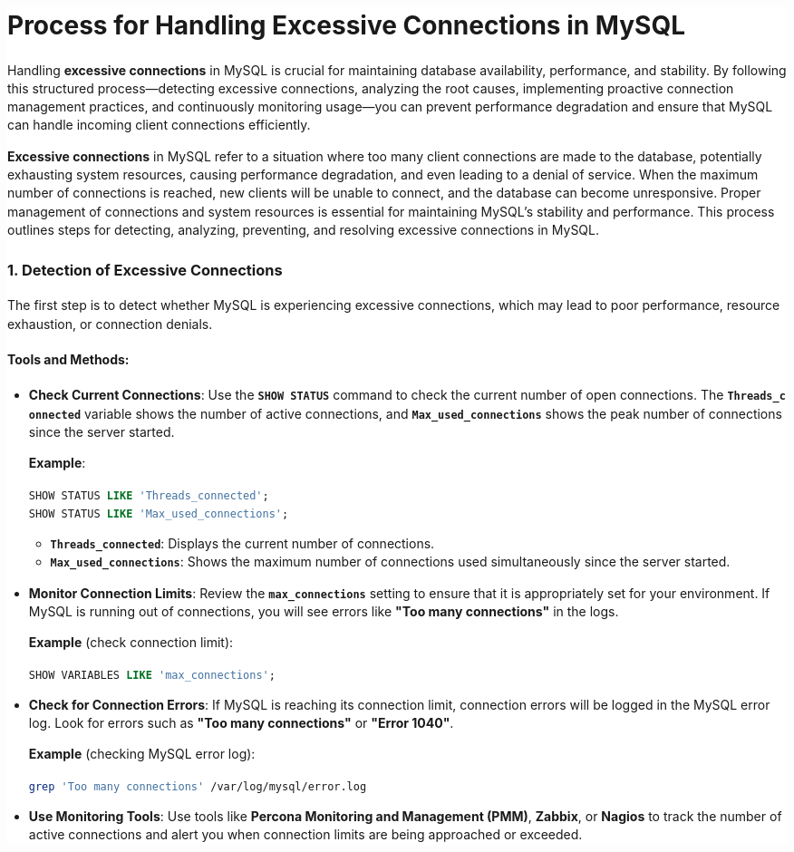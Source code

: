 # **Process for Handling Excessive Connections in MySQL**

Handling **excessive connections** in MySQL is crucial for maintaining database availability, performance, and stability. By following this structured process—detecting excessive connections, analyzing the root causes, implementing proactive connection management practices, and continuously monitoring usage—you can prevent performance degradation and ensure that MySQL can handle incoming client connections efficiently.

**Excessive connections** in MySQL refer to a situation where too many client connections are made to the database, potentially exhausting system resources, causing performance degradation, and even leading to a denial of service. When the maximum number of connections is reached, new clients will be unable to connect, and the database can become unresponsive. Proper management of connections and system resources is essential for maintaining MySQL’s stability and performance. This process outlines steps for detecting, analyzing, preventing, and resolving excessive connections in MySQL.


### 1. **Detection of Excessive Connections**

The first step is to detect whether MySQL is experiencing excessive connections, which may lead to poor performance, resource exhaustion, or connection denials.

#### Tools and Methods:
- **Check Current Connections**: Use the **`SHOW STATUS`** command to check the current number of open connections. The **`Threads_connected`** variable shows the number of active connections, and **`Max_used_connections`** shows the peak number of connections since the server started.

  **Example**:
  ```sql
  SHOW STATUS LIKE 'Threads_connected';
  SHOW STATUS LIKE 'Max_used_connections';
  ```

  - **`Threads_connected`**: Displays the current number of connections.
  - **`Max_used_connections`**: Shows the maximum number of connections used simultaneously since the server started.

- **Monitor Connection Limits**: Review the **`max_connections`** setting to ensure that it is appropriately set for your environment. If MySQL is running out of connections, you will see errors like **"Too many connections"** in the logs.

  **Example** (check connection limit):
  ```sql
  SHOW VARIABLES LIKE 'max_connections';
  ```

- **Check for Connection Errors**: If MySQL is reaching its connection limit, connection errors will be logged in the MySQL error log. Look for errors such as **"Too many connections"** or **"Error 1040"**.

  **Example** (checking MySQL error log):
  ```bash
  grep 'Too many connections' /var/log/mysql/error.log
  ```

- **Use Monitoring Tools**: Use tools like **Percona Monitoring and Management (PMM)**, **Zabbix**, or **Nagios** to track the number of active connections and alert you when connection limits are being approached or exceeded.
